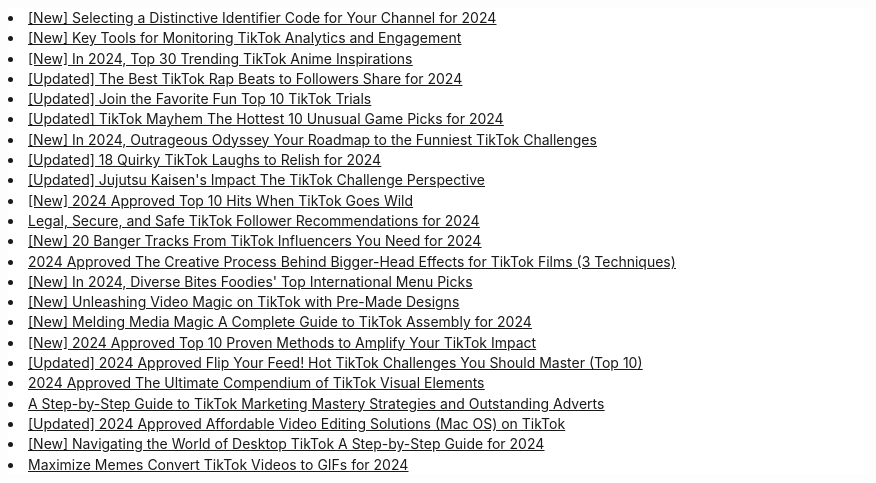 <li><a href="https://tiktok-video-recordings.techidaily.com/new-selecting-a-distinctive-identifier-code-for-your-channel-for-2024/"><u>[New] Selecting a Distinctive Identifier Code for Your Channel for 2024</u></a></li>
<li><a href="https://tiktok-video-recordings.techidaily.com/new-key-tools-for-monitoring-tiktok-analytics-and-engagement/"><u>[New] Key Tools for Monitoring TikTok Analytics and Engagement</u></a></li>
<li><a href="https://tiktok-video-recordings.techidaily.com/new-in-2024-top-30-trending-tiktok-anime-inspirations/"><u>[New] In 2024, Top 30 Trending TikTok Anime Inspirations</u></a></li>
<li><a href="https://tiktok-video-recordings.techidaily.com/updated-the-best-tiktok-rap-beats-to-followers-share-for-2024/"><u>[Updated] The Best TikTok Rap Beats to Followers Share for 2024</u></a></li>
<li><a href="https://tiktok-video-recordings.techidaily.com/updated-join-the-favorite-fun-top-10-tiktok-trials/"><u>[Updated] Join the Favorite Fun  Top 10 TikTok Trials</u></a></li>
<li><a href="https://tiktok-video-recordings.techidaily.com/updated-tiktok-mayhem-the-hottest-10-unusual-game-picks-for-2024/"><u>[Updated] TikTok Mayhem  The Hottest 10 Unusual Game Picks for 2024</u></a></li>
<li><a href="https://tiktok-video-recordings.techidaily.com/new-in-2024-outrageous-odyssey-your-roadmap-to-the-funniest-tiktok-challenges/"><u>[New] In 2024, Outrageous Odyssey  Your Roadmap to the Funniest TikTok Challenges</u></a></li>
<li><a href="https://tiktok-video-recordings.techidaily.com/updated-18-quirky-tiktok-laughs-to-relish-for-2024/"><u>[Updated] 18 Quirky TikTok Laughs to Relish for 2024</u></a></li>
<li><a href="https://tiktok-video-recordings.techidaily.com/updated-jujutsu-kaisens-impact-the-tiktok-challenge-perspective/"><u>[Updated] Jujutsu Kaisen's Impact  The TikTok Challenge Perspective</u></a></li>
<li><a href="https://tiktok-video-recordings.techidaily.com/new-2024-approved-top-10-hits-when-tiktok-goes-wild/"><u>[New] 2024 Approved  Top 10 Hits  When TikTok Goes Wild</u></a></li>
<li><a href="https://tiktok-video-recordings.techidaily.com/legal-secure-and-safe-tiktok-follower-recommendations-for-2024/"><u>Legal, Secure, and Safe TikTok Follower Recommendations for 2024</u></a></li>
<li><a href="https://tiktok-video-recordings.techidaily.com/new-20-banger-tracks-from-tiktok-influencers-you-need-for-2024/"><u>[New] 20 Banger Tracks From TikTok Influencers You Need for 2024</u></a></li>
<li><a href="https://tiktok-video-recordings.techidaily.com/2024-approved-the-creative-process-behind-bigger-head-effects-for-tiktok-films-3-techniques/"><u>2024 Approved  The Creative Process Behind Bigger-Head Effects for TikTok Films (3 Techniques)</u></a></li>
<li><a href="https://tiktok-video-recordings.techidaily.com/new-in-2024-diverse-bites-foodies-top-international-menu-picks/"><u>[New] In 2024, Diverse Bites  Foodies' Top International Menu Picks</u></a></li>
<li><a href="https://tiktok-video-recordings.techidaily.com/new-unleashing-video-magic-on-tiktok-with-pre-made-designs/"><u>[New] Unleashing Video Magic on TikTok with Pre-Made Designs</u></a></li>
<li><a href="https://tiktok-video-recordings.techidaily.com/new-melding-media-magic-a-complete-guide-to-tiktok-assembly-for-2024/"><u>[New] Melding Media Magic  A Complete Guide to TikTok Assembly for 2024</u></a></li>
<li><a href="https://tiktok-video-recordings.techidaily.com/new-2024-approved-top-10-proven-methods-to-amplify-your-tiktok-impact/"><u>[New] 2024 Approved  Top 10 Proven Methods to Amplify Your TikTok Impact</u></a></li>
<li><a href="https://tiktok-video-recordings.techidaily.com/updated-2024-approved-flip-your-feed-hot-tiktok-challenges-you-should-master-top-10/"><u>[Updated] 2024 Approved  Flip Your Feed!  Hot TikTok Challenges You Should Master (Top 10)</u></a></li>
<li><a href="https://tiktok-video-recordings.techidaily.com/2024-approved-the-ultimate-compendium-of-tiktok-visual-elements/"><u>2024 Approved  The Ultimate Compendium of TikTok Visual Elements</u></a></li>
<li><a href="https://tiktok-video-recordings.techidaily.com/a-step-by-step-guide-to-tiktok-marketing-mastery-strategies-and-outstanding-adverts/"><u>A Step-by-Step Guide to TikTok Marketing Mastery  Strategies and Outstanding Adverts</u></a></li>
<li><a href="https://tiktok-video-recordings.techidaily.com/updated-2024-approved-affordable-video-editing-solutions-mac-os-on-tiktok/"><u>[Updated] 2024 Approved  Affordable Video Editing Solutions (Mac OS) on TikTok</u></a></li>
<li><a href="https://tiktok-video-recordings.techidaily.com/new-navigating-the-world-of-desktop-tiktok-a-step-by-step-guide-for-2024/"><u>[New] Navigating the World of Desktop TikTok  A Step-by-Step Guide for 2024</u></a></li>
<li><a href="https://tiktok-video-recordings.techidaily.com/maximize-memes-convert-tiktok-videos-to-gifs-for-2024/"><u>Maximize Memes  Convert TikTok Videos to GIFs for 2024</u></a></li>